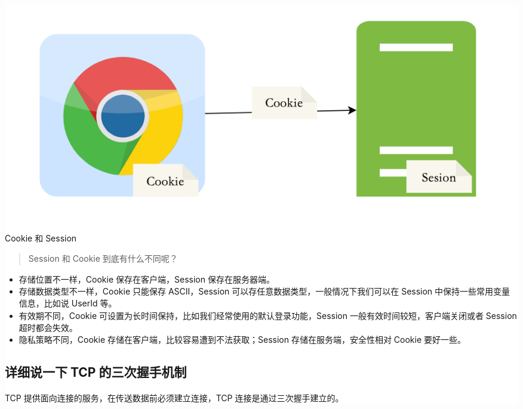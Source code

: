 ![](computerNet/Oh7ZbnoocooIB0xdNvNcBDiIn6d.png)

Cookie 和 Session

> Session 和 Cookie 到底有什么不同呢？

- 存储位置不一样，Cookie 保存在客户端，Session 保存在服务器端。
- 存储数据类型不一样，Cookie 只能保存 ASCII，Session 可以存任意数据类型，一般情况下我们可以在 Session 中保持一些常用变量信息，比如说 UserId 等。
- 有效期不同，Cookie 可设置为长时间保持，比如我们经常使用的默认登录功能，Session 一般有效时间较短，客户端关闭或者 Session 超时都会失效。
- 隐私策略不同，Cookie 存储在客户端，比较容易遭到不法获取；Session 存储在服务端，安全性相对 Cookie 要好一些。

## 详细说一下 TCP 的三次握手机制

TCP 提供面向连接的服务，在传送数据前必须建立连接，TCP 连接是通过三次握手建立的。
